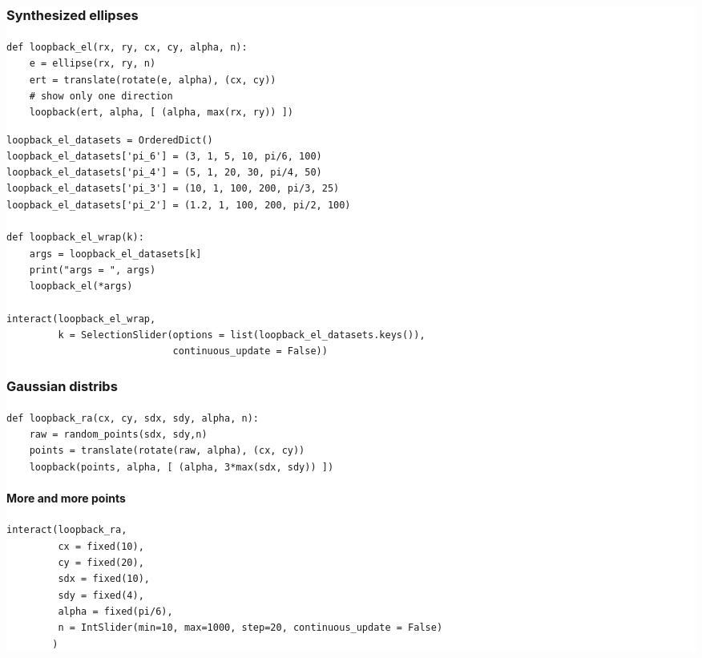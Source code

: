 ###  Synthesized ellipses

```{code-cell} ipython3
def loopback_el(rx, ry, cx, cy, alpha, n):
    e = ellipse(rx, ry, n)
    ert = translate(rotate(e, alpha), (cx, cy))
    # show only one direction
    loopback(ert, alpha, [ (alpha, max(rx, ry)) ])
```

```{code-cell} ipython3
loopback_el_datasets = OrderedDict()
loopback_el_datasets['pi_6'] = (3, 1, 5, 10, pi/6, 100)
loopback_el_datasets['pi_4'] = (5, 1, 20, 30, pi/4, 50)
loopback_el_datasets['pi_3'] = (10, 1, 100, 200, pi/3, 25)
loopback_el_datasets['pi_2'] = (1.2, 1, 100, 200, pi/2, 100)

def loopback_el_wrap(k):
    args = loopback_el_datasets[k]
    print("args = ", args)
    loopback_el(*args)

interact(loopback_el_wrap, 
         k = SelectionSlider(options = list(loopback_el_datasets.keys()),
                             continuous_update = False))
```

### Gaussian distribs

```{code-cell} ipython3
def loopback_ra(cx, cy, sdx, sdy, alpha, n):
    raw = random_points(sdx, sdy,n)
    points = translate(rotate(raw, alpha), (cx, cy))
    loopback(points, alpha, [ (alpha, 3*max(sdx, sdy)) ])
```

#### More and more points

```{code-cell} ipython3
interact(loopback_ra,
         cx = fixed(10), 
         cy = fixed(20),
         sdx = fixed(10),
         sdy = fixed(4),
         alpha = fixed(pi/6),
         n = IntSlider(min=10, max=1000, step=20, continuous_update = False)
        )
```

